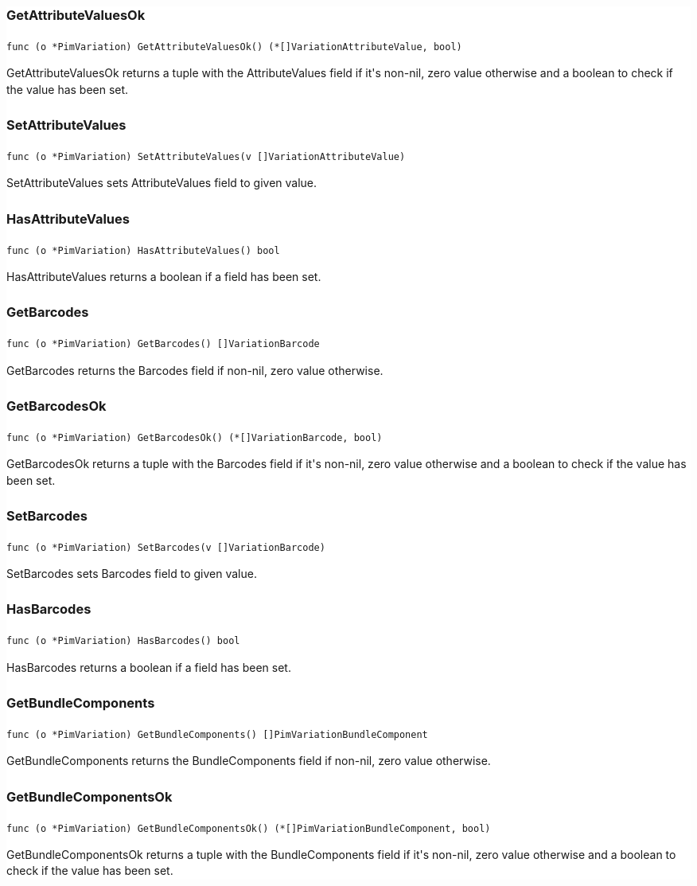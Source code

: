 ### GetAttributeValuesOk

`func (o *PimVariation) GetAttributeValuesOk() (*[]VariationAttributeValue, bool)`

GetAttributeValuesOk returns a tuple with the AttributeValues field if it's non-nil, zero value otherwise
and a boolean to check if the value has been set.

### SetAttributeValues

`func (o *PimVariation) SetAttributeValues(v []VariationAttributeValue)`

SetAttributeValues sets AttributeValues field to given value.

### HasAttributeValues

`func (o *PimVariation) HasAttributeValues() bool`

HasAttributeValues returns a boolean if a field has been set.

### GetBarcodes

`func (o *PimVariation) GetBarcodes() []VariationBarcode`

GetBarcodes returns the Barcodes field if non-nil, zero value otherwise.

### GetBarcodesOk

`func (o *PimVariation) GetBarcodesOk() (*[]VariationBarcode, bool)`

GetBarcodesOk returns a tuple with the Barcodes field if it's non-nil, zero value otherwise
and a boolean to check if the value has been set.

### SetBarcodes

`func (o *PimVariation) SetBarcodes(v []VariationBarcode)`

SetBarcodes sets Barcodes field to given value.

### HasBarcodes

`func (o *PimVariation) HasBarcodes() bool`

HasBarcodes returns a boolean if a field has been set.

### GetBundleComponents

`func (o *PimVariation) GetBundleComponents() []PimVariationBundleComponent`

GetBundleComponents returns the BundleComponents field if non-nil, zero value otherwise.

### GetBundleComponentsOk

`func (o *PimVariation) GetBundleComponentsOk() (*[]PimVariationBundleComponent, bool)`

GetBundleComponentsOk returns a tuple with the BundleComponents field if it's non-nil, zero value otherwise
and a boolean to check if the value has been set.
